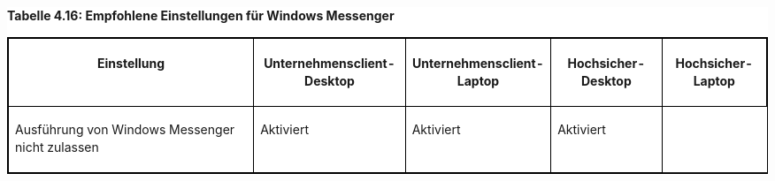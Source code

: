 **Tabelle 4.16: Empfohlene Einstellungen für Windows Messenger**

<table style="border:1px solid black;">

<tr>

<th style="border:1px solid black;">

Einstellung

</th>

<th style="border:1px solid black;">

Unternehmensclient-Desktop

</th>

<th style="border:1px solid black;">

Unternehmensclient-Laptop

</th>

<th style="border:1px solid black;">

Hochsicher-Desktop

</th>

<th style="border:1px solid black;">

Hochsicher-Laptop

</th>

</tr>

<tr>

<td style="border:1px solid black;">


Ausführung von Windows Messenger nicht zulassen

</td>

<td style="border:1px solid black;">


Aktiviert

</td>

<td style="border:1px solid black;">


Aktiviert

</td>

<td style="border:1px solid black;">


Aktiviert

</td>
